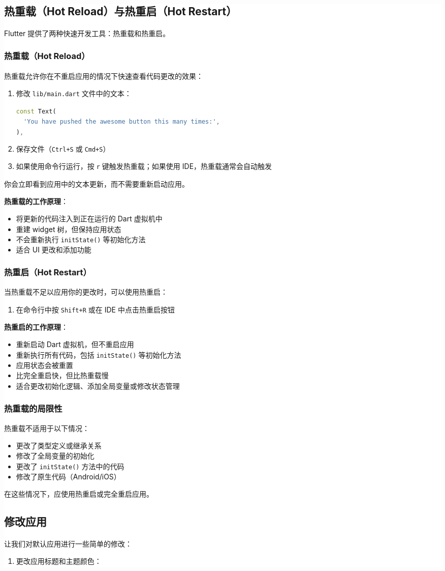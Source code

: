 ## 热重载（Hot Reload）与热重启（Hot Restart）

Flutter 提供了两种快速开发工具：热重载和热重启。

### 热重载（Hot Reload）

热重载允许你在不重启应用的情况下快速查看代码更改的效果：

1. 修改 `lib/main.dart` 文件中的文本：
   ```dart
   const Text(
     'You have pushed the awesome button this many times:',
   ),
   ```

2. 保存文件（`Ctrl+S` 或 `Cmd+S`）

3. 如果使用命令行运行，按 `r` 键触发热重载；如果使用 IDE，热重载通常会自动触发

你会立即看到应用中的文本更新，而不需要重新启动应用。

**热重载的工作原理**：
- 将更新的代码注入到正在运行的 Dart 虚拟机中
- 重建 widget 树，但保持应用状态
- 不会重新执行 `initState()` 等初始化方法
- 适合 UI 更改和添加功能

### 热重启（Hot Restart）

当热重载不足以应用你的更改时，可以使用热重启：

1. 在命令行中按 `Shift+R` 或在 IDE 中点击热重启按钮

**热重启的工作原理**：
- 重新启动 Dart 虚拟机，但不重启应用
- 重新执行所有代码，包括 `initState()` 等初始化方法
- 应用状态会被重置
- 比完全重启快，但比热重载慢
- 适合更改初始化逻辑、添加全局变量或修改状态管理

### 热重载的局限性

热重载不适用于以下情况：
- 更改了类型定义或继承关系
- 修改了全局变量的初始化
- 更改了 `initState()` 方法中的代码
- 修改了原生代码（Android/iOS）

在这些情况下，应使用热重启或完全重启应用。

## 修改应用

让我们对默认应用进行一些简单的修改：

1. 更改应用标题和主题颜色：
